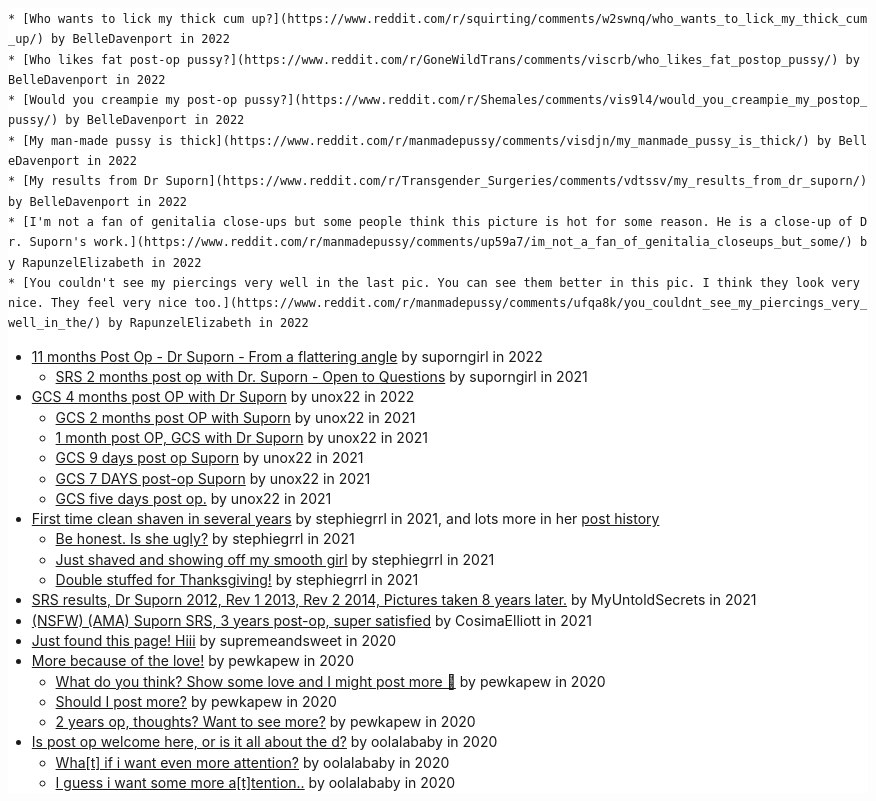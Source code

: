     * [Who wants to lick my thick cum up?](https://www.reddit.com/r/squirting/comments/w2swnq/who_wants_to_lick_my_thick_cum_up/) by BelleDavenport in 2022
    * [Who likes fat post-op pussy?](https://www.reddit.com/r/GoneWildTrans/comments/viscrb/who_likes_fat_postop_pussy/) by BelleDavenport in 2022
    * [Would you creampie my post-op pussy?](https://www.reddit.com/r/Shemales/comments/vis9l4/would_you_creampie_my_postop_pussy/) by BelleDavenport in 2022
    * [My man-made pussy is thick](https://www.reddit.com/r/manmadepussy/comments/visdjn/my_manmade_pussy_is_thick/) by BelleDavenport in 2022
    * [My results from Dr Suporn](https://www.reddit.com/r/Transgender_Surgeries/comments/vdtssv/my_results_from_dr_suporn/) by BelleDavenport in 2022
    * [I'm not a fan of genitalia close-ups but some people think this picture is hot for some reason. He is a close-up of Dr. Suporn's work.](https://www.reddit.com/r/manmadepussy/comments/up59a7/im_not_a_fan_of_genitalia_closeups_but_some/) by RapunzelElizabeth in 2022
    * [You couldn't see my piercings very well in the last pic. You can see them better in this pic. I think they look very nice. They feel very nice too.](https://www.reddit.com/r/manmadepussy/comments/ufqa8k/you_couldnt_see_my_piercings_very_well_in_the/) by RapunzelElizabeth in 2022
* [11 months Post Op - Dr Suporn - From a flattering angle](https://www.reddit.com/r/Transgender_Surgeries/comments/u5zqpz/11_months_post_op_dr_suporn_from_a_flattering/) by suporngirl in 2022
    * [SRS 2 months post op with Dr. Suporn - Open to Questions](https://www.reddit.com/r/Transgender_Surgeries/comments/nbb3qf/srs_2_months_post_op_with_dr_suporn_open_to/) by suporngirl in 2021
* [GCS 4 months post OP with Dr Suporn](https://www.reddit.com/r/Transgender_Surgeries/comments/t14ywo/gcs_4_months_post_op_with_dr_suporn/) by unox22 in 2022
    * [GCS 2 months post OP with Suporn](https://www.reddit.com/r/Transgender_Surgeries/comments/rplqje/gcs_2_months_post_op_with_suporn/)  by unox22 in 2021
    * [1 month post OP, GCS with Dr Suporn](https://www.reddit.com/r/Transgender_Surgeries/comments/r26mi0/1_month_post_op_gcs_with_dr_suporn/) by unox22 in 2021
    * [GCS 9 days post op Suporn](https://www.reddit.com/r/Transgender_Surgeries/comments/qmlgnl/gcs_9_days_post_op_suporn/) by unox22 in 2021
    * [GCS 7 DAYS post-op Suporn](https://www.reddit.com/r/Transgender_Surgeries/comments/ql1dll/gcs_7_days_postop_suporn/) by unox22 in 2021
    * [GCS five days post op.](https://www.reddit.com/r/Transgender_Surgeries/comments/qjjqaf/gcs_five_days_post_op/) by unox22 in 2021
* [First time clean shaven in several years](https://www.reddit.com/r/PostOpTrans/comments/r4lae0/first_time_clean_shaven_in_several_years/) by stephiegrrl in 2021, and lots more in her [post history](https://www.reddit.com/user/stephiegrrl/submitted/)
    * [Be honest. Is she ugly?](https://www.reddit.com/r/Ratemypussy/comments/r95ava/be_honest_is_she_ugly/) by stephiegrrl in 2021
    * [Just shaved and showing off my smooth girl](https://www.reddit.com/r/vagina/comments/r68xqn/just_shaved_and_showing_off_my_smooth_girl/) by stephiegrrl in 2021
    * [Double stuffed for Thanksgiving!](https://www.reddit.com/r/DoubleDildo/comments/r348qn/double_stuffed_for_thanksgiving/) by stephiegrrl in 2021
* [SRS results, Dr Suporn 2012, Rev 1 2013, Rev 2 2014, Pictures taken 8 years later.](https://www.reddit.com/r/Transgender_Surgeries/comments/p2sksj/srs_results_dr_suporn_2012_rev_1_2013_rev_2_2014/) by MyUntoldSecrets in 2021
* [(NSFW) (AMA) Suporn SRS, 3 years post-op, super satisfied](https://www.reddit.com/r/Transgender_Surgeries/comments/m9g5l0/nsfw_ama_suporn_srs_3_years_postop_super_satisfied/) by CosimaElliott in 2021
* [Just found this page! Hiii](https://www.reddit.com/r/GoneWildTrans/comments/iy577b/just_found_this_page_hiii/) by supremeandsweet in 2020
* [More because of the love!](https://www.reddit.com/r/manmadepussy/comments/ikf1ov/more_because_of_the_love/)  by pewkapew in 2020
    * [What do you think? Show some love and I might post more 🌸](https://www.reddit.com/r/manmadepussy/comments/ig4y0x/what_do_you_think_show_some_love_and_i_might_post/) by pewkapew in 2020
    * [Should I post more?](https://www.reddit.com/r/manmadepussy/comments/ifq6jt/should_i_post_more/) by pewkapew in 2020
    * [2 years op, thoughts? Want to see more?](https://www.reddit.com/r/PostOpTrans/comments/ifrs0b/2_years_op_thoughts_want_to_see_more/) by pewkapew in 2020
* [Is post op welcome here, or is it all about the d?](https://www.reddit.com/r/GoneWildTrans/comments/fzborv/is_post_op_welcome_here_or_is_it_all_about_the_d/) by oolalababy in 2020
    * [Wha\[t\] if i want even more attention?](https://www.reddit.com/r/gonewild/comments/fetsbl/what_if_i_want_even_more_attention/) by oolalababy in 2020
    * [I guess i want some more a\[t\]tention..](https://www.reddit.com/r/gonewild/comments/fetnih/i_guess_i_want_some_more_attention/) by oolalababy in 2020